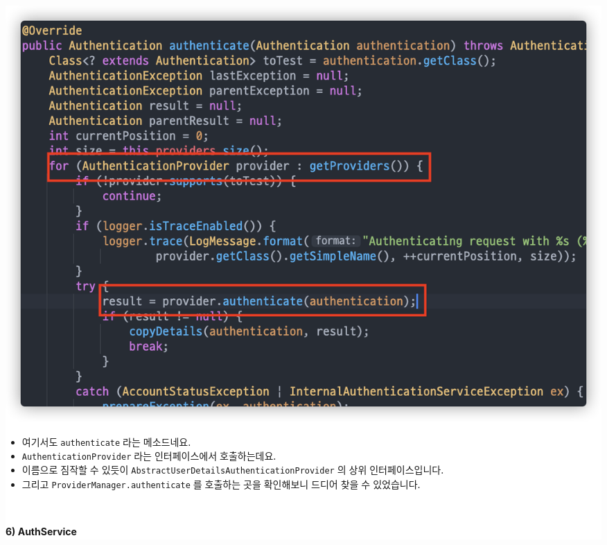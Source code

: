 ![](https://github.com/ParkJiwoon/PrivateStudy/blob/master/spring/images/security-7.png?raw=true)

- 여기서도 `authenticate` 라는 메소드네요.
- `AuthenticationProvider` 라는 인터페이스에서 호출하는데요.
- 이름으로 짐작할 수 있듯이 `AbstractUserDetailsAuthenticationProvider` 의 상위 인터페이스입니다.
- 그리고  `ProviderManager.authenticate` 를 호출하는 곳을 확인해보니 드디어 찾을 수 있었습니다.

<br>

**6) AuthService**

